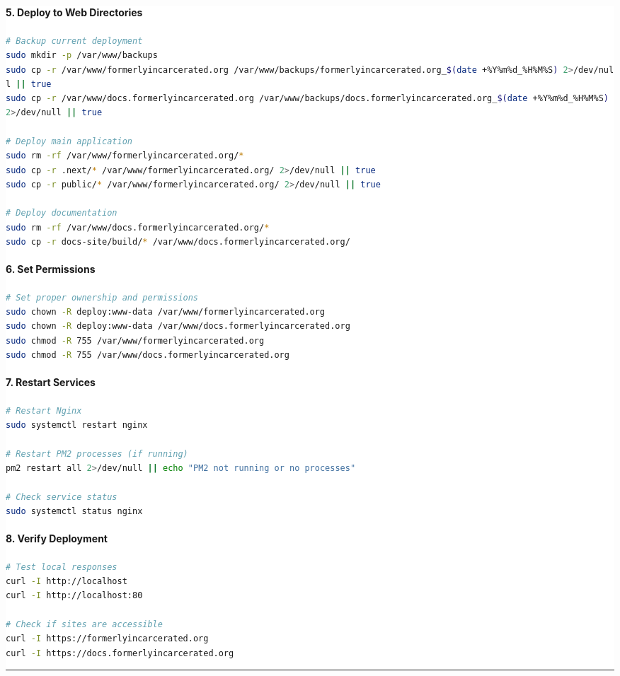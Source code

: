 #### **5. Deploy to Web Directories**
```bash
# Backup current deployment
sudo mkdir -p /var/www/backups
sudo cp -r /var/www/formerlyincarcerated.org /var/www/backups/formerlyincarcerated.org_$(date +%Y%m%d_%H%M%S) 2>/dev/null || true
sudo cp -r /var/www/docs.formerlyincarcerated.org /var/www/backups/docs.formerlyincarcerated.org_$(date +%Y%m%d_%H%M%S) 2>/dev/null || true

# Deploy main application
sudo rm -rf /var/www/formerlyincarcerated.org/*
sudo cp -r .next/* /var/www/formerlyincarcerated.org/ 2>/dev/null || true
sudo cp -r public/* /var/www/formerlyincarcerated.org/ 2>/dev/null || true

# Deploy documentation
sudo rm -rf /var/www/docs.formerlyincarcerated.org/*
sudo cp -r docs-site/build/* /var/www/docs.formerlyincarcerated.org/
```

#### **6. Set Permissions**
```bash
# Set proper ownership and permissions
sudo chown -R deploy:www-data /var/www/formerlyincarcerated.org
sudo chown -R deploy:www-data /var/www/docs.formerlyincarcerated.org
sudo chmod -R 755 /var/www/formerlyincarcerated.org
sudo chmod -R 755 /var/www/docs.formerlyincarcerated.org
```

#### **7. Restart Services**
```bash
# Restart Nginx
sudo systemctl restart nginx

# Restart PM2 processes (if running)
pm2 restart all 2>/dev/null || echo "PM2 not running or no processes"

# Check service status
sudo systemctl status nginx
```

#### **8. Verify Deployment**
```bash
# Test local responses
curl -I http://localhost
curl -I http://localhost:80

# Check if sites are accessible
curl -I https://formerlyincarcerated.org
curl -I https://docs.formerlyincarcerated.org
```

---
